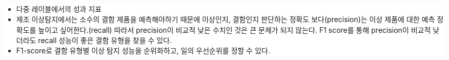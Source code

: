 - 다중 레이블에서의 성과 지표
- 제조 이상탐지에서는 소수의 결함 제품을 예측해야하기 때문에 이상인지, 결함인지 판단하는 정확도 보다(precision)는 이상 제품에 대한 예측 정확도를 높이고 싶어한다.(recall) 따라서 precision이 비교적 낮은 수치인 것은 큰 문제가 되지 않는다. F1 score를 통해 precision이 비교적 낮더라도 recall 성능이 좋은 결함 유형을 찾을 수 있다.
- F1-score로 결함 유형별 이상 탐지 성능을 순위화하고, 일의 우선순위를 정할 수 있다.
